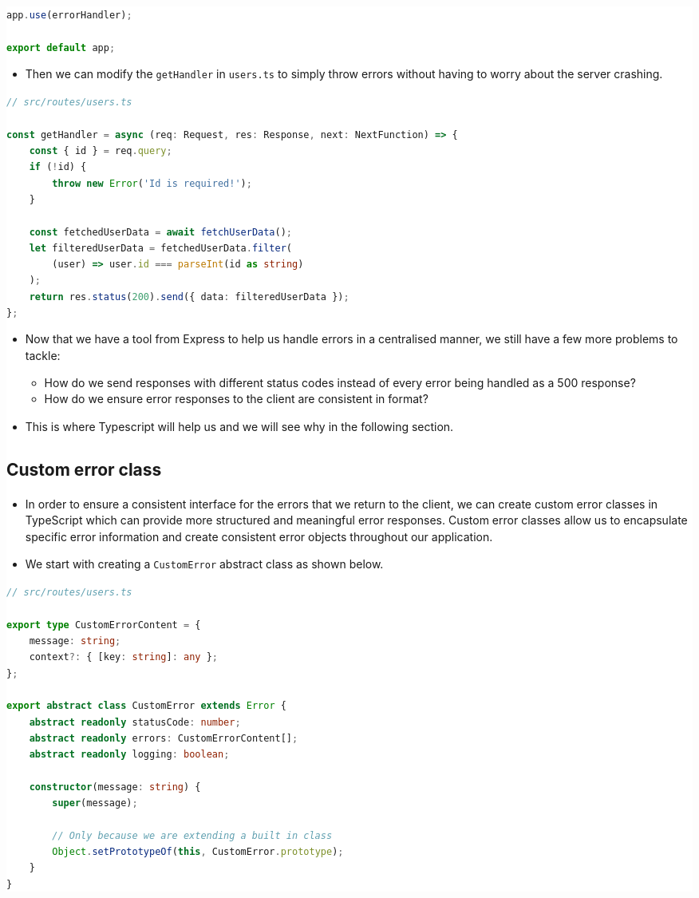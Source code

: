 ```typescript
app.use(errorHandler);

export default app;
```

-   Then we can modify the `getHandler` in `users.ts` to simply throw errors without having to worry about the server crashing.

```typescript
// src/routes/users.ts

const getHandler = async (req: Request, res: Response, next: NextFunction) => {
	const { id } = req.query;
	if (!id) {
		throw new Error('Id is required!');
	}

	const fetchedUserData = await fetchUserData();
	let filteredUserData = fetchedUserData.filter(
		(user) => user.id === parseInt(id as string)
	);
	return res.status(200).send({ data: filteredUserData });
};
```

-   Now that we have a tool from Express to help us handle errors in a centralised manner, we still have a few more problems to tackle:

    -   How do we send responses with different status codes instead of every error being handled as a 500 response?
    -   How do we ensure error responses to the client are consistent in format?

-   This is where Typescript will help us and we will see why in the following section.

## **Custom error class**

-   In order to ensure a consistent interface for the errors that we return to the client, we can create custom error classes in TypeScript which can provide more structured and meaningful error responses. Custom error classes allow us to encapsulate specific error information and create consistent error objects throughout our application.

-   We start with creating a `CustomError` abstract class as shown below.

```typescript
// src/routes/users.ts

export type CustomErrorContent = {
	message: string;
	context?: { [key: string]: any };
};

export abstract class CustomError extends Error {
	abstract readonly statusCode: number;
	abstract readonly errors: CustomErrorContent[];
	abstract readonly logging: boolean;

	constructor(message: string) {
		super(message);

		// Only because we are extending a built in class
		Object.setPrototypeOf(this, CustomError.prototype);
	}
}
```
